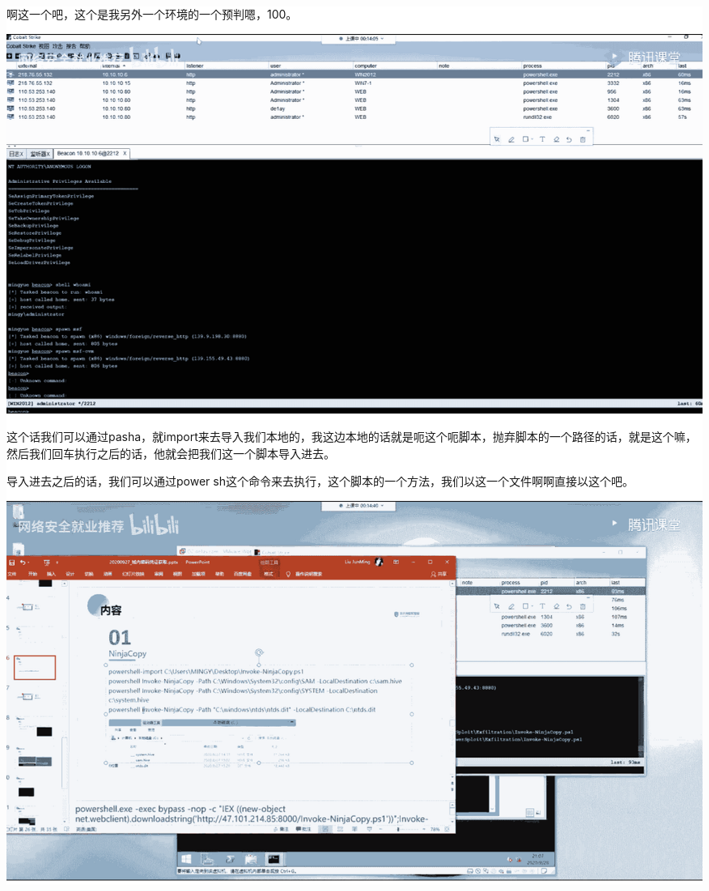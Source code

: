 啊这一个吧，这个是我另外一个环境的一个预判嗯，100。

![](img/b292be86923c54fb2de0acb80b573d30_80.png)

这个话我们可以通过pasha，就import来去导入我们本地的，我这边本地的话就是呃这个呃脚本，抛弃脚本的一个路径的话，就是这个嘛，然后我们回车执行之后的话，他就会把我们这一个脚本导入进去。

导入进去之后的话，我们可以通过power sh这个命令来去执行，这个脚本的一个方法，我们以这一个文件啊啊直接以这个吧。



![](img/b292be86923c54fb2de0acb80b573d30_82.png)
